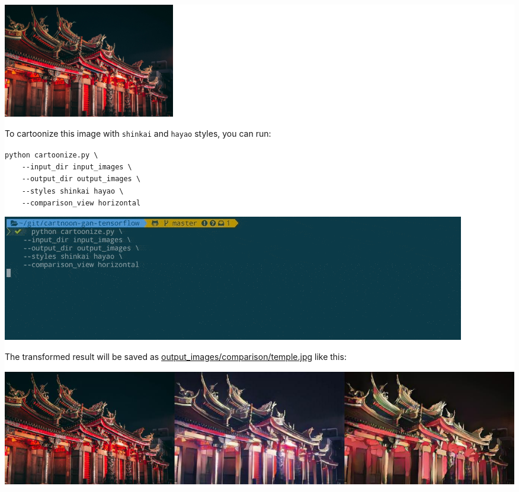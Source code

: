 <img src="input_images/temple.jpg" alt="temple" width="33%"/>

To cartoonize this image with `shinkai` and `hayao` styles, you can run:

```commandline
python cartoonize.py \
    --input_dir input_images \
    --output_dir output_images \
    --styles shinkai hayao \
    --comparison_view horizontal
```

![cartoonize-script-demo](images/cartoonize-script-demo.gif)

The transformed result will be saved as [output_images/comparison/temple.jpg](output_images/comparison/temple.jpg) like this:

![transformed_temple.jpg](output_images/comparison/temple.jpg)
